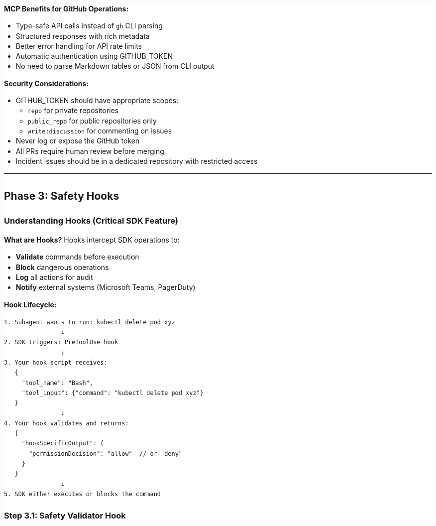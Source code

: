 **MCP Benefits for GitHub Operations:**
- Type-safe API calls instead of `gh` CLI parsing
- Structured responses with rich metadata
- Better error handling for API rate limits
- Automatic authentication using GITHUB_TOKEN
- No need to parse Markdown tables or JSON from CLI output

**Security Considerations:**
- GITHUB_TOKEN should have appropriate scopes:
  - `repo` for private repositories
  - `public_repo` for public repositories only
  - `write:discussion` for commenting on issues
- Never log or expose the GitHub token
- All PRs require human review before merging
- Incident issues should be in a dedicated repository with restricted access

---

## Phase 3: Safety Hooks

### Understanding Hooks (Critical SDK Feature)

**What are Hooks?**
Hooks intercept SDK operations to:
- **Validate** commands before execution
- **Block** dangerous operations
- **Log** all actions for audit
- **Notify** external systems (Microsoft Teams, PagerDuty)

**Hook Lifecycle:**
```
1. Subagent wants to run: kubectl delete pod xyz
                ↓
2. SDK triggers: PreToolUse hook
                ↓
3. Your hook script receives:
   {
     "tool_name": "Bash",
     "tool_input": {"command": "kubectl delete pod xyz"}
   }
                ↓
4. Your hook validates and returns:
   {
     "hookSpecificOutput": {
       "permissionDecision": "allow"  // or "deny"
     }
   }
                ↓
5. SDK either executes or blocks the command
```

### Step 3.1: Safety Validator Hook
